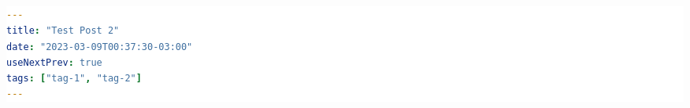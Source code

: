 ```yaml
---
title: "Test Post 2"
date: "2023-03-09T00:37:30-03:00"
useNextPrev: true
tags: ["tag-1", "tag-2"]
---
```

